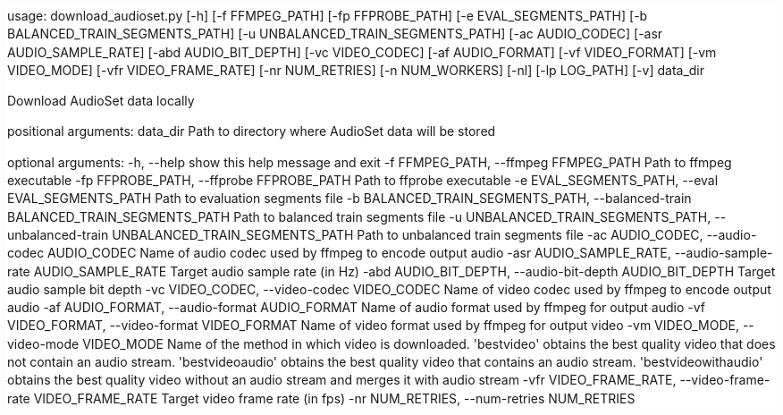 









usage: download_audioset.py [-h] [-f FFMPEG_PATH]
                            [-fp FFPROBE_PATH]
                            [-e EVAL_SEGMENTS_PATH]
                            [-b BALANCED_TRAIN_SEGMENTS_PATH]
                            [-u UNBALANCED_TRAIN_SEGMENTS_PATH]
                            [-ac AUDIO_CODEC]
                            [-asr AUDIO_SAMPLE_RATE]
                            [-abd AUDIO_BIT_DEPTH]
                            [-vc VIDEO_CODEC]
                            [-af AUDIO_FORMAT]
                            [-vf VIDEO_FORMAT]
                            [-vm VIDEO_MODE]
                            [-vfr VIDEO_FRAME_RATE]
                            [-nr NUM_RETRIES]
                            [-n NUM_WORKERS]
                            [-nl]
                            [-lp LOG_PATH]
                            [-v]
                            data_dir

Download AudioSet data locally

positional arguments:
  data_dir              Path to directory where AudioSet data will be stored

optional arguments:
  -h, --help            show this help message and exit
  -f FFMPEG_PATH, --ffmpeg FFMPEG_PATH
                        Path to ffmpeg executable
  -fp FFPROBE_PATH, --ffprobe FFPROBE_PATH
                        Path to ffprobe executable
  -e EVAL_SEGMENTS_PATH, --eval EVAL_SEGMENTS_PATH
                        Path to evaluation segments file
  -b BALANCED_TRAIN_SEGMENTS_PATH, --balanced-train BALANCED_TRAIN_SEGMENTS_PATH
                        Path to balanced train segments file
  -u UNBALANCED_TRAIN_SEGMENTS_PATH, --unbalanced-train UNBALANCED_TRAIN_SEGMENTS_PATH
                        Path to unbalanced train segments file
  -ac AUDIO_CODEC, --audio-codec AUDIO_CODEC
                        Name of audio codec used by ffmpeg to encode output audio
  -asr AUDIO_SAMPLE_RATE, --audio-sample-rate AUDIO_SAMPLE_RATE
                        Target audio sample rate (in Hz)
  -abd AUDIO_BIT_DEPTH, --audio-bit-depth AUDIO_BIT_DEPTH
                        Target audio sample bit depth
  -vc VIDEO_CODEC, --video-codec VIDEO_CODEC
                        Name of video codec used by ffmpeg to encode output audio
  -af AUDIO_FORMAT, --audio-format AUDIO_FORMAT
                        Name of audio format used by ffmpeg for output audio
  -vf VIDEO_FORMAT, --video-format VIDEO_FORMAT
                        Name of video format used by ffmpeg for output video
  -vm VIDEO_MODE, --video-mode VIDEO_MODE
                        Name of the method in which video is downloaded. 'bestvideo' obtains the best quality video that does not contain an audio
                        stream. 'bestvideoaudio' obtains the best quality video that contains an audio stream. 'bestvideowithaudio' obtains the best
                        quality video without an audio stream and merges it with audio stream
  -vfr VIDEO_FRAME_RATE, --video-frame-rate VIDEO_FRAME_RATE
                        Target video frame rate (in fps)
  -nr NUM_RETRIES, --num-retries NUM_RETRIES